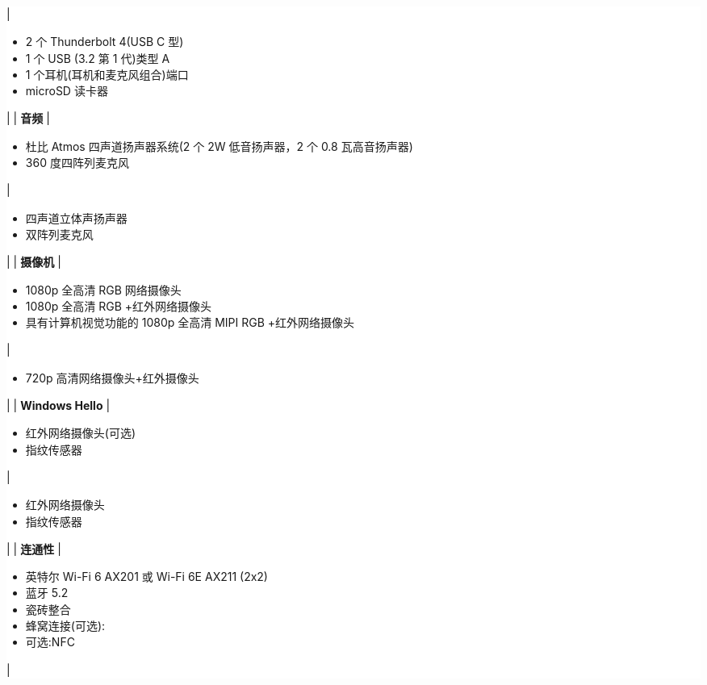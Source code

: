  | 

*   2 个 Thunderbolt 4(USB C 型)
*   1 个 USB (3.2 第 1 代)类型 A
*   1 个耳机(耳机和麦克风组合)端口
*   microSD 读卡器

 |
| **音频** | 

*   杜比 Atmos 四声道扬声器系统(2 个 2W 低音扬声器，2 个 0.8 瓦高音扬声器)
*   360 度四阵列麦克风

 | 

*   四声道立体声扬声器
*   双阵列麦克风

 |
| **摄像机** | 

*   1080p 全高清 RGB 网络摄像头
*   1080p 全高清 RGB +红外网络摄像头
*   具有计算机视觉功能的 1080p 全高清 MIPI RGB +红外网络摄像头

 | 

*   720p 高清网络摄像头+红外摄像头

 |
| **Windows Hello** | 

*   红外网络摄像头(可选)
*   指纹传感器

 | 

*   红外网络摄像头
*   指纹传感器

 |
| **连通性** | 

*   英特尔 Wi-Fi 6 AX201 或 Wi-Fi 6E AX211 (2x2)
*   蓝牙 5.2
*   瓷砖整合
*   蜂窝连接(可选):
*   可选:NFC

 | 

